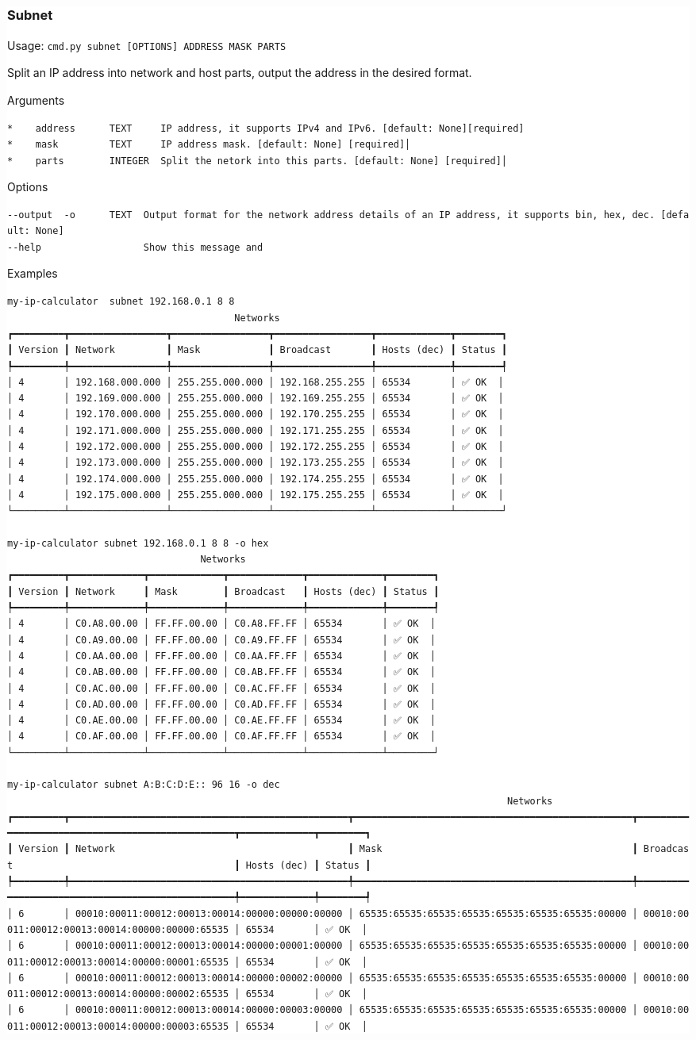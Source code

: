 ### Subnet
Usage: `cmd.py subnet [OPTIONS] ADDRESS MASK PARTS`

Split an IP address into network and host parts, output the address in the desired format.

Arguments 

    *    address      TEXT     IP address, it supports IPv4 and IPv6. [default: None][required]
    *    mask         TEXT     IP address mask. [default: None] [required]│
    *    parts        INTEGER  Split the netork into this parts. [default: None] [required]│

Options

    --output  -o      TEXT  Output format for the network address details of an IP address, it supports bin, hex, dec. [default: None]
    --help                  Show this message and

Examples
````
my-ip-calculator  subnet 192.168.0.1 8 8
                                        Networks
┏━━━━━━━━━┳━━━━━━━━━━━━━━━━━┳━━━━━━━━━━━━━━━━━┳━━━━━━━━━━━━━━━━━┳━━━━━━━━━━━━━┳━━━━━━━━┓
┃ Version ┃ Network         ┃ Mask            ┃ Broadcast       ┃ Hosts (dec) ┃ Status ┃
┡━━━━━━━━━╇━━━━━━━━━━━━━━━━━╇━━━━━━━━━━━━━━━━━╇━━━━━━━━━━━━━━━━━╇━━━━━━━━━━━━━╇━━━━━━━━┩
│ 4       │ 192.168.000.000 │ 255.255.000.000 │ 192.168.255.255 │ 65534       │ ✅ OK  │
│ 4       │ 192.169.000.000 │ 255.255.000.000 │ 192.169.255.255 │ 65534       │ ✅ OK  │
│ 4       │ 192.170.000.000 │ 255.255.000.000 │ 192.170.255.255 │ 65534       │ ✅ OK  │
│ 4       │ 192.171.000.000 │ 255.255.000.000 │ 192.171.255.255 │ 65534       │ ✅ OK  │
│ 4       │ 192.172.000.000 │ 255.255.000.000 │ 192.172.255.255 │ 65534       │ ✅ OK  │
│ 4       │ 192.173.000.000 │ 255.255.000.000 │ 192.173.255.255 │ 65534       │ ✅ OK  │
│ 4       │ 192.174.000.000 │ 255.255.000.000 │ 192.174.255.255 │ 65534       │ ✅ OK  │
│ 4       │ 192.175.000.000 │ 255.255.000.000 │ 192.175.255.255 │ 65534       │ ✅ OK  │
└─────────┴─────────────────┴─────────────────┴─────────────────┴─────────────┴────────┘

my-ip-calculator subnet 192.168.0.1 8 8 -o hex
                                  Networks
┏━━━━━━━━━┳━━━━━━━━━━━━━┳━━━━━━━━━━━━━┳━━━━━━━━━━━━━┳━━━━━━━━━━━━━┳━━━━━━━━┓
┃ Version ┃ Network     ┃ Mask        ┃ Broadcast   ┃ Hosts (dec) ┃ Status ┃
┡━━━━━━━━━╇━━━━━━━━━━━━━╇━━━━━━━━━━━━━╇━━━━━━━━━━━━━╇━━━━━━━━━━━━━╇━━━━━━━━┩
│ 4       │ C0.A8.00.00 │ FF.FF.00.00 │ C0.A8.FF.FF │ 65534       │ ✅ OK  │
│ 4       │ C0.A9.00.00 │ FF.FF.00.00 │ C0.A9.FF.FF │ 65534       │ ✅ OK  │
│ 4       │ C0.AA.00.00 │ FF.FF.00.00 │ C0.AA.FF.FF │ 65534       │ ✅ OK  │
│ 4       │ C0.AB.00.00 │ FF.FF.00.00 │ C0.AB.FF.FF │ 65534       │ ✅ OK  │
│ 4       │ C0.AC.00.00 │ FF.FF.00.00 │ C0.AC.FF.FF │ 65534       │ ✅ OK  │
│ 4       │ C0.AD.00.00 │ FF.FF.00.00 │ C0.AD.FF.FF │ 65534       │ ✅ OK  │
│ 4       │ C0.AE.00.00 │ FF.FF.00.00 │ C0.AE.FF.FF │ 65534       │ ✅ OK  │
│ 4       │ C0.AF.00.00 │ FF.FF.00.00 │ C0.AF.FF.FF │ 65534       │ ✅ OK  │
└─────────┴─────────────┴─────────────┴─────────────┴─────────────┴────────┘

my-ip-calculator subnet A:B:C:D:E:: 96 16 -o dec
                                                                                        Networks                                                                                        
┏━━━━━━━━━┳━━━━━━━━━━━━━━━━━━━━━━━━━━━━━━━━━━━━━━━━━━━━━━━━━┳━━━━━━━━━━━━━━━━━━━━━━━━━━━━━━━━━━━━━━━━━━━━━━━━━┳━━━━━━━━━━━━━━━━━━━━━━━━━━━━━━━━━━━━━━━━━━━━━━━━━┳━━━━━━━━━━━━━┳━━━━━━━━┓
┃ Version ┃ Network                                         ┃ Mask                                            ┃ Broadcast                                       ┃ Hosts (dec) ┃ Status ┃
┡━━━━━━━━━╇━━━━━━━━━━━━━━━━━━━━━━━━━━━━━━━━━━━━━━━━━━━━━━━━━╇━━━━━━━━━━━━━━━━━━━━━━━━━━━━━━━━━━━━━━━━━━━━━━━━━╇━━━━━━━━━━━━━━━━━━━━━━━━━━━━━━━━━━━━━━━━━━━━━━━━━╇━━━━━━━━━━━━━╇━━━━━━━━┩
│ 6       │ 00010:00011:00012:00013:00014:00000:00000:00000 │ 65535:65535:65535:65535:65535:65535:65535:00000 │ 00010:00011:00012:00013:00014:00000:00000:65535 │ 65534       │ ✅ OK  │
│ 6       │ 00010:00011:00012:00013:00014:00000:00001:00000 │ 65535:65535:65535:65535:65535:65535:65535:00000 │ 00010:00011:00012:00013:00014:00000:00001:65535 │ 65534       │ ✅ OK  │
│ 6       │ 00010:00011:00012:00013:00014:00000:00002:00000 │ 65535:65535:65535:65535:65535:65535:65535:00000 │ 00010:00011:00012:00013:00014:00000:00002:65535 │ 65534       │ ✅ OK  │
│ 6       │ 00010:00011:00012:00013:00014:00000:00003:00000 │ 65535:65535:65535:65535:65535:65535:65535:00000 │ 00010:00011:00012:00013:00014:00000:00003:65535 │ 65534       │ ✅ OK  │
````